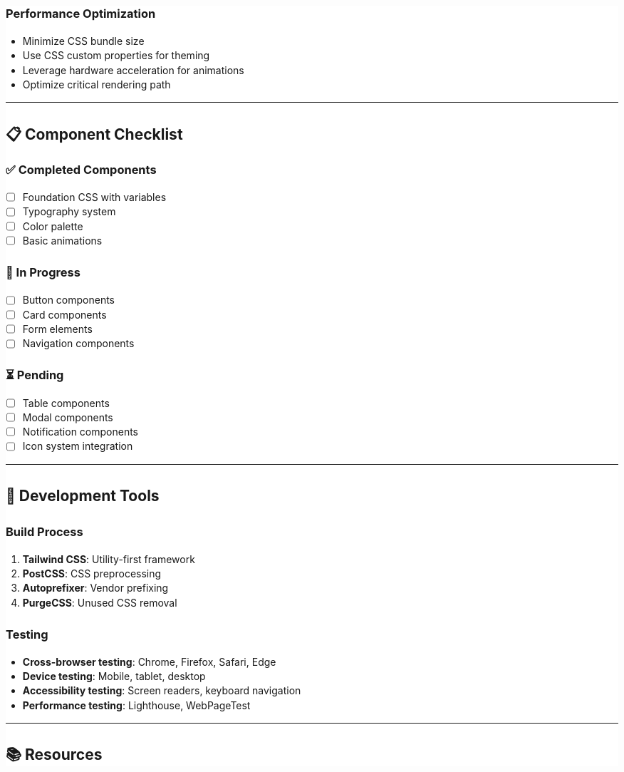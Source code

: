 ### Performance Optimization
- Minimize CSS bundle size
- Use CSS custom properties for theming
- Leverage hardware acceleration for animations
- Optimize critical rendering path

---

## 📋 Component Checklist

### ✅ Completed Components
- [ ] Foundation CSS with variables
- [ ] Typography system
- [ ] Color palette
- [ ] Basic animations

### 🔄 In Progress
- [ ] Button components
- [ ] Card components
- [ ] Form elements
- [ ] Navigation components

### ⏳ Pending
- [ ] Table components
- [ ] Modal components
- [ ] Notification components
- [ ] Icon system integration

---

## 🔧 Development Tools

### Build Process
1. **Tailwind CSS**: Utility-first framework
2. **PostCSS**: CSS preprocessing
3. **Autoprefixer**: Vendor prefixing
4. **PurgeCSS**: Unused CSS removal

### Testing
- **Cross-browser testing**: Chrome, Firefox, Safari, Edge
- **Device testing**: Mobile, tablet, desktop
- **Accessibility testing**: Screen readers, keyboard navigation
- **Performance testing**: Lighthouse, WebPageTest

---

## 📚 Resources
